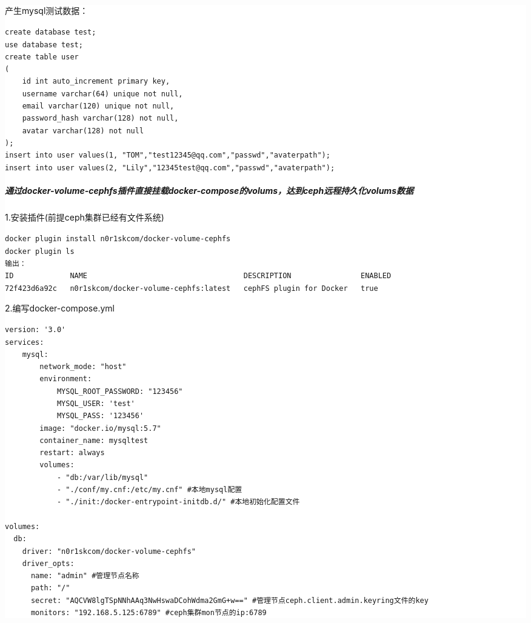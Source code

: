 产生mysql测试数据：
```
create database test;
use database test;
create table user
(
    id int auto_increment primary key,
    username varchar(64) unique not null,
    email varchar(120) unique not null,
    password_hash varchar(128) not null,
    avatar varchar(128) not null
);
insert into user values(1, "TOM","test12345@qq.com","passwd","avaterpath");
insert into user values(2, "Lily","12345test@qq.com","passwd","avaterpath");
```


##### 通过docker-volume-cephfs插件直接挂载docker-compose的volums，达到ceph远程持久化volums数据

1.安装插件(前提ceph集群已经有文件系统)

```
docker plugin install n0r1skcom/docker-volume-cephfs
docker plugin ls
输出：
ID             NAME                                    DESCRIPTION                ENABLED
72f423d6a92c   n0r1skcom/docker-volume-cephfs:latest   cephFS plugin for Docker   true

```
2.编写docker-compose.yml


```
version: '3.0'
services:
    mysql:
        network_mode: "host"
        environment:
            MYSQL_ROOT_PASSWORD: "123456"
            MYSQL_USER: 'test'
            MYSQL_PASS: '123456'
        image: "docker.io/mysql:5.7"
        container_name: mysqltest
        restart: always
        volumes:
            - "db:/var/lib/mysql"
            - "./conf/my.cnf:/etc/my.cnf" #本地mysql配置
            - "./init:/docker-entrypoint-initdb.d/" #本地初始化配置文件

volumes:
  db:
    driver: "n0r1skcom/docker-volume-cephfs"
    driver_opts:
      name: "admin" #管理节点名称
      path: "/"
      secret: "AQCVW8lgTSpNNhAAq3NwHswaDCohWdma2GmG+w==" #管理节点ceph.client.admin.keyring文件的key
      monitors: "192.168.5.125:6789" #ceph集群mon节点的ip:6789

```

